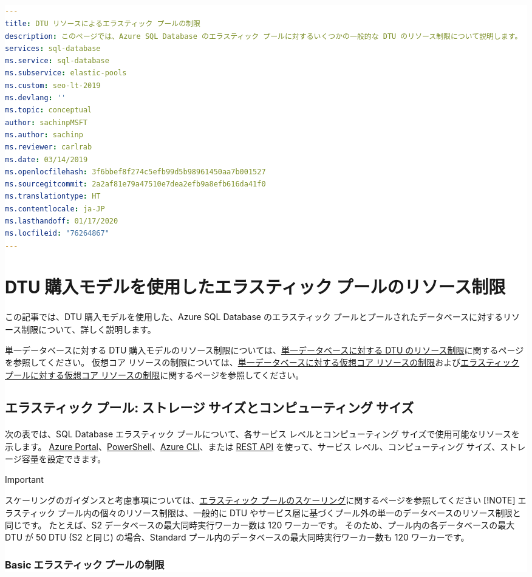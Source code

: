 ```yaml
---
title: DTU リソースによるエラスティック プールの制限
description: このページでは、Azure SQL Database のエラスティック プールに対するいくつかの一般的な DTU のリソース制限について説明します。
services: sql-database
ms.service: sql-database
ms.subservice: elastic-pools
ms.custom: seo-lt-2019
ms.devlang: ''
ms.topic: conceptual
author: sachinpMSFT
ms.author: sachinp
ms.reviewer: carlrab
ms.date: 03/14/2019
ms.openlocfilehash: 3f6bbef8f274c5efb99d5b98961450aa7b001527
ms.sourcegitcommit: 2a2af81e79a47510e7dea2efb9a8efb616da41f0
ms.translationtype: HT
ms.contentlocale: ja-JP
ms.lasthandoff: 01/17/2020
ms.locfileid: "76264867"
---
```

# <a name="resources-limits-for-elastic-pools-using-the-dtu-purchasing-model"></a>DTU 購入モデルを使用したエラスティック プールのリソース制限

この記事では、DTU 購入モデルを使用した、Azure SQL Database のエラスティック プールとプールされたデータベースに対するリソース制限について、詳しく説明します。

単一データベースに対する DTU 購入モデルのリソース制限については、[単一データベースに対する DTU のリソース制限](sql-database-vcore-resource-limits-elastic-pools.md)に関するページを参照してください。 仮想コア リソースの制限については、[単一データベースに対する仮想コア リソースの制限](sql-database-vcore-resource-limits-single-databases.md)および[エラスティック プールに対する仮想コア リソースの制限](sql-database-vcore-resource-limits-elastic-pools.md)に関するページを参照してください。

## <a name="elastic-pool-storage-sizes-and-compute-sizes"></a>エラスティック プール: ストレージ サイズとコンピューティング サイズ

次の表では、SQL Database エラスティック プールについて、各サービス レベルとコンピューティング サイズで使用可能なリソースを示します。 [Azure Portal](sql-database-elastic-pool-manage.md#azure-portal-manage-elastic-pools-and-pooled-databases)、[PowerShell](sql-database-elastic-pool-manage.md#powershell-manage-elastic-pools-and-pooled-databases)、[Azure CLI](sql-database-elastic-pool-manage.md#azure-cli-manage-elastic-pools-and-pooled-databases)、または [REST API](sql-database-elastic-pool-manage.md#rest-api-manage-elastic-pools-and-pooled-databases) を使って、サービス レベル、コンピューティング サイズ、ストレージ容量を設定できます。

> [!IMPORTANT]
> スケーリングのガイダンスと考慮事項については、[エラスティック プールのスケーリング](sql-database-elastic-pool-scale.md)に関するページを参照してください
> [!NOTE]
> エラスティック プール内の個々のリソース制限は、一般的に DTU やサービス層に基づくプール外の単一のデータベースのリソース制限と同じです。 たとえば、S2 データベースの最大同時実行ワーカー数は 120 ワーカーです。 そのため、プール内の各データベースの最大 DTU が 50 DTU (S2 と同じ) の場合、Standard プール内のデータベースの最大同時実行ワーカー数も 120 ワーカーです。

### <a name="basic-elastic-pool-limits"></a>Basic エラスティック プールの制限
